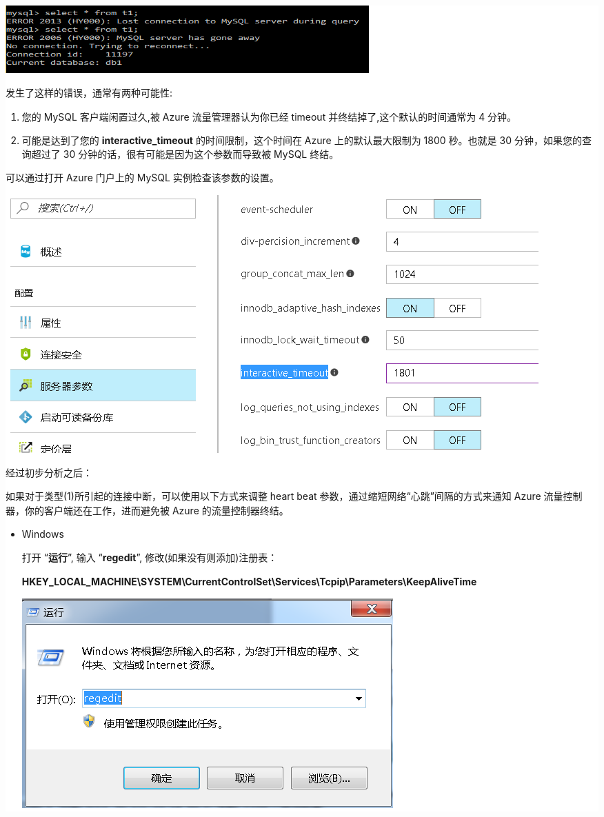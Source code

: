 ![keep-alive](./media/aog-mysql-connections-faq/keep-alive.png)

发生了这样的错误，通常有两种可能性:

1. 您的 MySQL 客户端闲置过久,被 Azure 流量管理器认为你已经 timeout 并终结掉了,这个默认的时间通常为 4 分钟。

2. 可能是达到了您的 **interactive_timeout** 的时间限制，这个时间在 Azure 上的默认最大限制为 1800 秒。也就是 30 分钟，如果您的查询超过了 30 分钟的话，很有可能是因为这个参数而导致被 MySQL 终结。

可以通过打开 Azure 门户上的 MySQL 实例检查该参数的设置。

![keep-alive-2](./media/aog-mysql-connections-faq/keep-alive-2.png)

经过初步分析之后：

如果对于类型(1)所引起的连接中断，可以使用以下方式来调整 heart beat 参数，通过缩短网络“心跳”间隔的方式来通知 Azure 流量控制器，你的客户端还在工作，进而避免被 Azure 的流量控制器终结。

- Windows

    打开 “**运行**”, 输入 “**regedit**”, 修改(如果没有则添加)注册表：

    **HKEY_LOCAL_MACHINE\SYSTEM\CurrentControlSet\Services\Tcpip\Parameters\KeepAliveTime**

    ![keep-alive-3](./media/aog-mysql-connections-faq/keep-alive-3.png)
